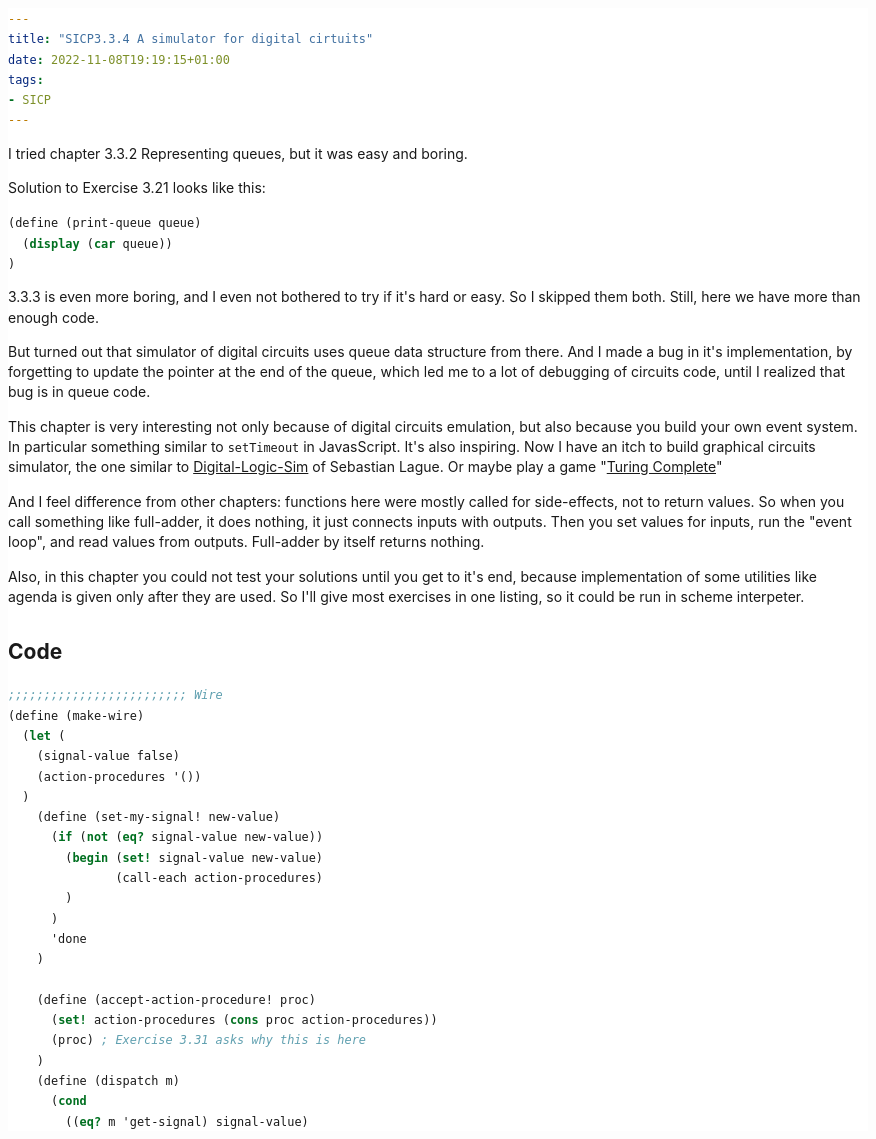 ```yaml
---
title: "SICP3.3.4 A simulator for digital cirtuits"
date: 2022-11-08T19:19:15+01:00
tags:
- SICP
---
```


I tried chapter 3.3.2 Representing queues, but it was easy and boring. 

Solution to Exercise 3.21 looks like this:

```scheme
(define (print-queue queue)
  (display (car queue))
)
```

3.3.3 is even more boring, and I even not bothered to try if it's hard or easy. So I skipped them both. Still, here we have more than enough code.

But turned out that simulator of digital circuits uses queue data structure from there. And I made a bug in it's implementation, by forgetting to update the pointer at the end of the queue, which led me to a lot of debugging of circuits code, until I realized that bug is in queue code.

This chapter is very interesting not only because of digital circuits emulation, but also because you build your own event system. In particular something similar to `setTimeout` in JavasScript. It's also inspiring. Now I have an itch to build graphical circuits simulator, the one similar to [Digital-Logic-Sim](https://github.com/SebLague/Digital-Logic-Sim) of Sebastian Lague. Or maybe play a game "[Turing Complete](https://store.steampowered.com/app/1444480/Turing_Complete/)"

And I feel difference from other chapters: functions here were mostly called for side-effects, not to return values. So when you call something like full-adder, it does nothing, it just connects inputs with outputs. Then you set values for inputs, run the "event loop", and read values from outputs. Full-adder by itself returns nothing. 

Also, in this chapter you could not test your solutions until you get to it's end, because implementation of some utilities like agenda is given only after they are used. So I'll give most exercises in one listing, so it could be run in scheme interpeter.



## Code

```scheme
;;;;;;;;;;;;;;;;;;;;;;;;; Wire
(define (make-wire)
  (let (
    (signal-value false)
    (action-procedures '())
  )
	(define (set-my-signal! new-value)
	  (if (not (eq? signal-value new-value))
		(begin (set! signal-value new-value)
			   (call-each action-procedures)
		)
	  )
	  'done
	)

	(define (accept-action-procedure! proc)
	  (set! action-procedures (cons proc action-procedures))
	  (proc) ; Exercise 3.31 asks why this is here
	)
	(define (dispatch m)
	  (cond 
		((eq? m 'get-signal) signal-value)
```
